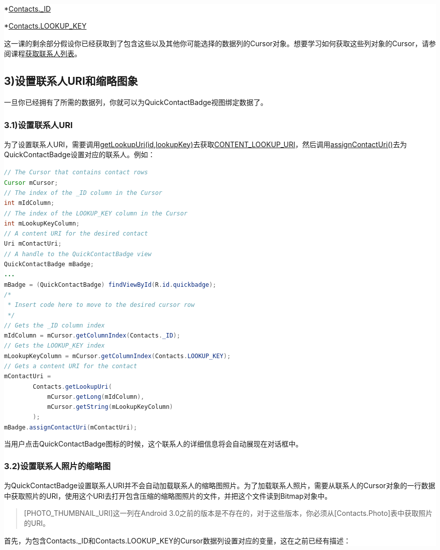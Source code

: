 *[Contacts._ID]()

*[Contacts.LOOKUP_KEY]()

这一课的剩余部分假设你已经获取到了包含这些以及其他你可能选择的数据列的Cursor对象。想要学习如何获取这些列对象的Cursor，请参阅课程[获取联系人列表]()。

## 3)设置联系人URI和缩略图象

一旦你已经拥有了所需的数据列，你就可以为QuickContactBadge视图绑定数据了。

### 3.1)设置联系人URI

为了设置联系人URI，需要调用[getLookupUri(id,lookupKey)]()去获取[CONTENT_LOOKUP_URI]()，然后调用[assignContactUri()]()去为QuickContactBadge设置对应的联系人。例如：

```java
// The Cursor that contains contact rows
Cursor mCursor;
// The index of the _ID column in the Cursor
int mIdColumn;
// The index of the LOOKUP_KEY column in the Cursor
int mLookupKeyColumn;
// A content URI for the desired contact
Uri mContactUri;
// A handle to the QuickContactBadge view
QuickContactBadge mBadge;
...
mBadge = (QuickContactBadge) findViewById(R.id.quickbadge);
/*
 * Insert code here to move to the desired cursor row
 */
// Gets the _ID column index
mIdColumn = mCursor.getColumnIndex(Contacts._ID);
// Gets the LOOKUP_KEY index
mLookupKeyColumn = mCursor.getColumnIndex(Contacts.LOOKUP_KEY);
// Gets a content URI for the contact
mContactUri =
        Contacts.getLookupUri(
            mCursor.getLong(mIdColumn),
            mCursor.getString(mLookupKeyColumn)
        );
mBadge.assignContactUri(mContactUri);
```

当用户点击QuickContactBadge图标的时候，这个联系人的详细信息将会自动展现在对话框中。

### 3.2)设置联系人照片的缩略图

为QuickContactBadge设置联系人URI并不会自动加载联系人的缩略图照片。为了加载联系人照片，需要从联系人的Cursor对象的一行数据中获取照片的URI，使用这个URI去打开包含压缩的缩略图照片的文件，并把这个文件读到Bitmap对象中。

>[PHOTO_THUMBNAIL_URI]这一列在Android 3.0之前的版本是不存在的，对于这些版本，你必须从[Contacts.Photo]表中获取照片的URI。

首先，为包含Contacts._ID和Contacts.LOOKUP_KEY的Cursor数据列设置对应的变量，这在之前已经有描述：
